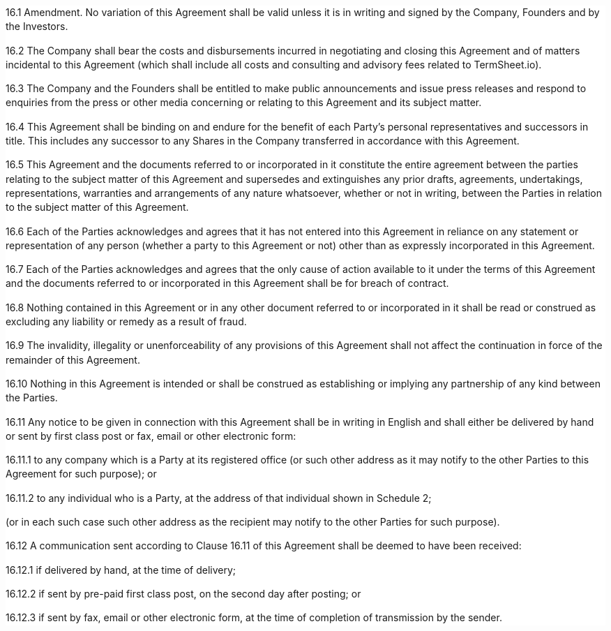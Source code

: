 16.1	Amendment. No variation of this Agreement shall be valid unless it is in writing and signed by the Company, Founders and by the Investors.

16.2	The Company shall bear the costs and disbursements incurred in negotiating and closing this Agreement and of matters incidental to this Agreement (which shall include all costs and consulting and advisory fees related to TermSheet.io).

16.3	The Company and the Founders shall be entitled to make public announcements and issue press releases and respond to enquiries from the press or other media concerning or relating to this Agreement and its subject matter.

16.4	This Agreement shall be binding on and endure for the benefit of each Party’s personal representatives and successors in title.  This includes any successor to any Shares in the Company transferred in accordance with this Agreement.

16.5	This Agreement and the documents referred to or incorporated in it constitute the entire agreement between the parties relating to the subject matter of this Agreement and supersedes and extinguishes any prior drafts, agreements, undertakings, representations, warranties and arrangements of any nature whatsoever, whether or not in writing, between the Parties in relation to the subject matter of this Agreement.

16.6	Each of the Parties acknowledges and agrees that it has not entered into this Agreement in reliance on any statement or representation of any person (whether a party to this Agreement or not) other than as expressly incorporated in this Agreement. 

16.7	Each of the Parties acknowledges and agrees that the only cause of action available to it under the terms of this Agreement and the documents referred to or incorporated in this Agreement shall be for breach of contract.

16.8	Nothing contained in this Agreement or in any other document referred to or incorporated in it shall be read or construed as excluding any liability or remedy as a result of fraud.

16.9	The invalidity, illegality or unenforceability of any provisions of this Agreement shall not affect the continuation in force of the remainder of this Agreement.

16.10	Nothing in this Agreement is intended or shall be construed as establishing or implying any partnership of any kind between the Parties.

16.11	Any notice to be given in connection with this Agreement shall be in writing in English and shall either be delivered by hand or sent by first class post or fax, email or other electronic form:

16.11.1 	to any company which is a Party at its registered office (or such other address as it may notify to the other Parties to this Agreement for such purpose); or

16.11.2 	to any individual who is a Party, at the address of that individual shown in Schedule 2; 

(or in each such case such other address as the recipient may notify to the other Parties for such purpose).

16.12	A communication sent according to Clause 16.11 of this Agreement shall be deemed to have been received:

16.12.1 	if delivered by hand, at the time of delivery;

16.12.2 	if sent by pre-paid first class post, on the second day after posting; or

16.12.3 	if sent by fax, email or other electronic form, at the time of completion of transmission by the sender.
